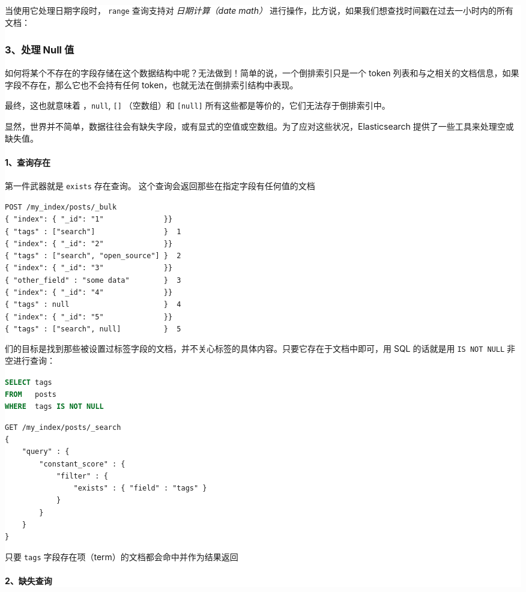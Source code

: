 当使用它处理日期字段时， `range` 查询支持对 *日期计算（date math）* 进行操作，比方说，如果我们想查找时间戳在过去一小时内的所有文档： 



### 3、处理 Null 值

如何将某个不存在的字段存储在这个数据结构中呢？无法做到！简单的说，一个倒排索引只是一个 token 列表和与之相关的文档信息，如果字段不存在，那么它也不会持有任何 token，也就无法在倒排索引结构中表现。

最终，这也就意味着 ，`null`, `[]` （空数组）和 `[null]` 所有这些都是等价的，它们无法存于倒排索引中。

显然，世界并不简单，数据往往会有缺失字段，或有显式的空值或空数组。为了应对这些状况，Elasticsearch 提供了一些工具来处理空或缺失值。

#### 1、查询存在

第一件武器就是 `exists` 存在查询。 这个查询会返回那些在指定字段有任何值的文档

```http
POST /my_index/posts/_bulk
{ "index": { "_id": "1"              }}
{ "tags" : ["search"]                }  1
{ "index": { "_id": "2"              }}
{ "tags" : ["search", "open_source"] }  2
{ "index": { "_id": "3"              }}
{ "other_field" : "some data"        }  3
{ "index": { "_id": "4"              }}
{ "tags" : null                      }  4
{ "index": { "_id": "5"              }}
{ "tags" : ["search", null]          }  5
```

们的目标是找到那些被设置过标签字段的文档，并不关心标签的具体内容。只要它存在于文档中即可，用 SQL 的话就是用 `IS NOT NULL` 非空进行查询： 

```sql
SELECT tags
FROM   posts
WHERE  tags IS NOT NULL
```

```http
GET /my_index/posts/_search
{
    "query" : {
        "constant_score" : {
            "filter" : {
                "exists" : { "field" : "tags" }
            }
        }
    }
}
```

只要 `tags` 字段存在项（term）的文档都会命中并作为结果返回



#### 2、缺失查询
